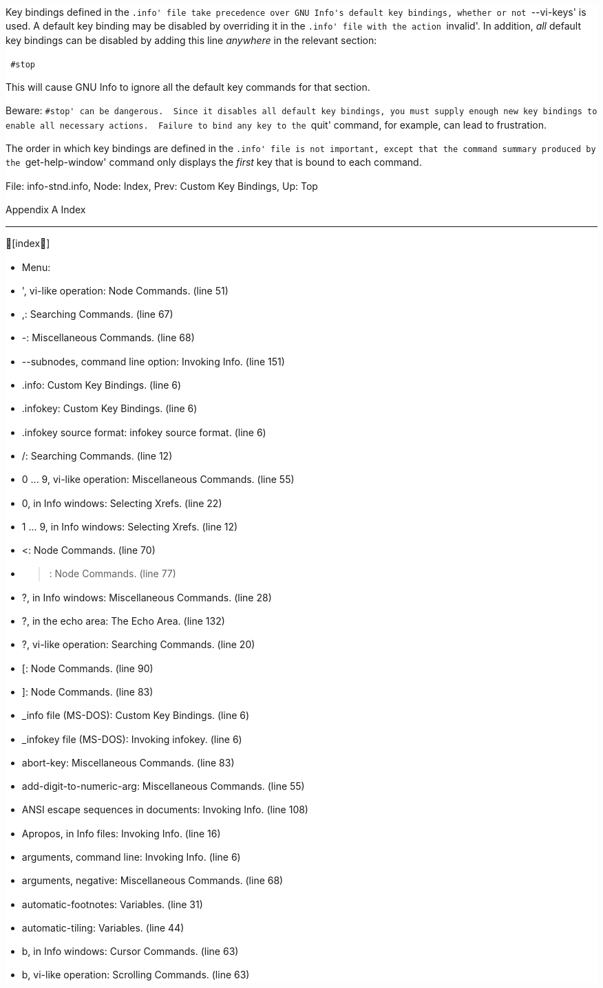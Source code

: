    Key bindings defined in the `.info' file take precedence over GNU
Info's default key bindings, whether or not `--vi-keys' is used.  A
default key binding may be disabled by overriding it in the `.info'
file with the action `invalid'.  In addition, _all_ default key
bindings can be disabled by adding this line _anywhere_ in the relevant
section:

     #stop

   This will cause GNU Info to ignore all the default key commands for
that section.

   Beware: `#stop' can be dangerous.  Since it disables all default key
bindings, you must supply enough new key bindings to enable all
necessary actions.  Failure to bind any key to the `quit' command, for
example, can lead to frustration.

   The order in which key bindings are defined in the `.info' file is
not important, except that the command summary produced by the
`get-help-window' command only displays the _first_ key that is bound
to each command.

File: info-stnd.info,  Node: Index,  Prev: Custom Key Bindings,  Up: Top

Appendix A Index
****************

 [index ]
* Menu:

* ', vi-like operation:                  Node Commands.       (line  51)
* ,:                                     Searching Commands.  (line  67)
* -:                                     Miscellaneous Commands.
                                                              (line  68)
* --subnodes, command line option:       Invoking Info.       (line 151)
* .info:                                 Custom Key Bindings. (line   6)
* .infokey:                              Custom Key Bindings. (line   6)
* .infokey source format:                infokey source format.
                                                              (line   6)
* /:                                     Searching Commands.  (line  12)
* 0 ... 9, vi-like operation:            Miscellaneous Commands.
                                                              (line  55)
* 0, in Info windows:                    Selecting Xrefs.     (line  22)
* 1 ... 9, in Info windows:              Selecting Xrefs.     (line  12)
* <:                                     Node Commands.       (line  70)
* >:                                     Node Commands.       (line  77)
* ?, in Info windows:                    Miscellaneous Commands.
                                                              (line  28)
* ?, in the echo area:                   The Echo Area.       (line 132)
* ?, vi-like operation:                  Searching Commands.  (line  20)
* [:                                     Node Commands.       (line  90)
* ]:                                     Node Commands.       (line  83)
* _info file (MS-DOS):                   Custom Key Bindings. (line   6)
* _infokey file (MS-DOS):                Invoking infokey.    (line   6)
* abort-key:                             Miscellaneous Commands.
                                                              (line  83)
* add-digit-to-numeric-arg:              Miscellaneous Commands.
                                                              (line  55)
* ANSI escape sequences in documents:    Invoking Info.       (line 108)
* Apropos, in Info files:                Invoking Info.       (line  16)
* arguments, command line:               Invoking Info.       (line   6)
* arguments, negative:                   Miscellaneous Commands.
                                                              (line  68)
* automatic-footnotes:                   Variables.           (line  31)
* automatic-tiling:                      Variables.           (line  44)
* b, in Info windows:                    Cursor Commands.     (line  63)
* b, vi-like operation:                  Scrolling Commands.  (line  63)